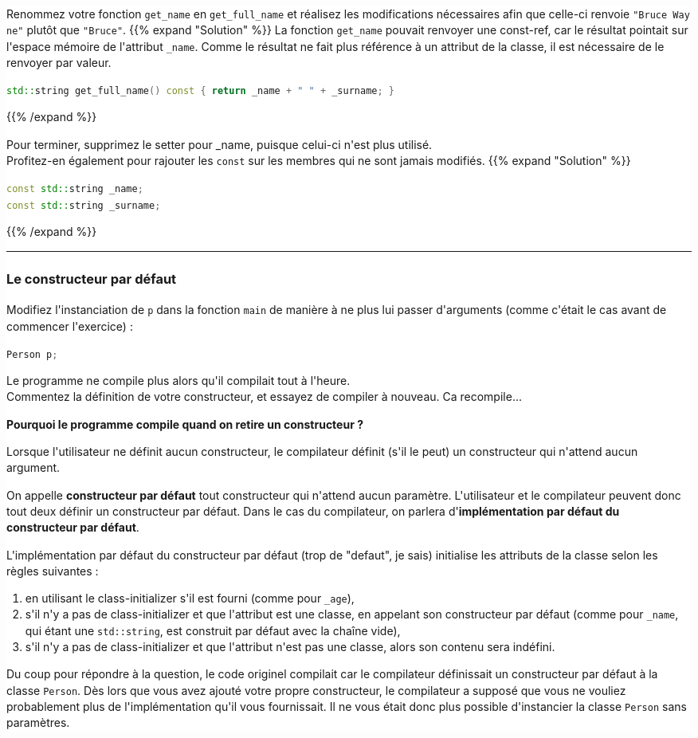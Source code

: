 Renommez votre fonction `get_name` en `get_full_name` et réalisez les modifications nécessaires afin que celle-ci renvoie `"Bruce Wayne"` plutôt que `"Bruce"`.
{{% expand "Solution" %}}
La fonction `get_name` pouvait renvoyer une const-ref, car le résultat pointait sur l'espace mémoire de l'attribut `_name`.
Comme le résultat ne fait plus référence à un attribut de la classe, il est nécessaire de le renvoyer par valeur.
```cpp
std::string get_full_name() const { return _name + " " + _surname; }
```
{{% /expand %}}

Pour terminer, supprimez le setter pour _name, puisque celui-ci n'est plus utilisé.\
Profitez-en également pour rajouter les `const` sur les membres qui ne sont jamais modifiés.
{{% expand "Solution" %}}
```cpp
const std::string _name;
const std::string _surname;
```
{{% /expand %}}

---

### Le constructeur par défaut

Modifiez l'instanciation de `p` dans la fonction `main` de manière à ne plus lui passer d'arguments (comme c'était le cas avant de commencer l'exercice) :
```cpp
Person p;
```

Le programme ne compile plus alors qu'il compilait tout à l'heure.\
Commentez la définition de votre constructeur, et essayez de compiler à nouveau. Ca recompile...

**Pourquoi le programme compile quand on retire un constructeur ?**

Lorsque l'utilisateur ne définit aucun constructeur, le compilateur définit (s'il le peut) un constructeur qui n'attend aucun argument.

On appelle **constructeur par défaut** tout constructeur qui n'attend aucun paramètre. L'utilisateur et le compilateur peuvent donc tout deux définir un constructeur par défaut. Dans le cas du compilateur, on parlera d'**implémentation par défaut du constructeur par défaut**.

L'implémentation par défaut du constructeur par défaut (trop de "defaut", je sais) initialise les attributs de la classe selon les règles suivantes :
1. en utilisant le class-initializer s'il est fourni (comme pour `_age`),
2. s'il n'y a pas de class-initializer et que l'attribut est une classe, en appelant son constructeur par défaut (comme pour `_name`, qui étant une `std::string`, est construit par défaut avec la chaîne vide),
3. s'il n'y a pas de class-initializer et que l'attribut n'est pas une classe, alors son contenu sera indéfini.

Du coup pour répondre à la question, le code originel compilait car le compilateur définissait un constructeur par défaut à la classe `Person`. Dès lors que vous avez ajouté votre propre constructeur, le compilateur a supposé que vous ne vouliez probablement plus de l'implémentation qu'il vous fournissait. Il ne vous était donc plus possible d'instancier la classe `Person` sans paramètres.
